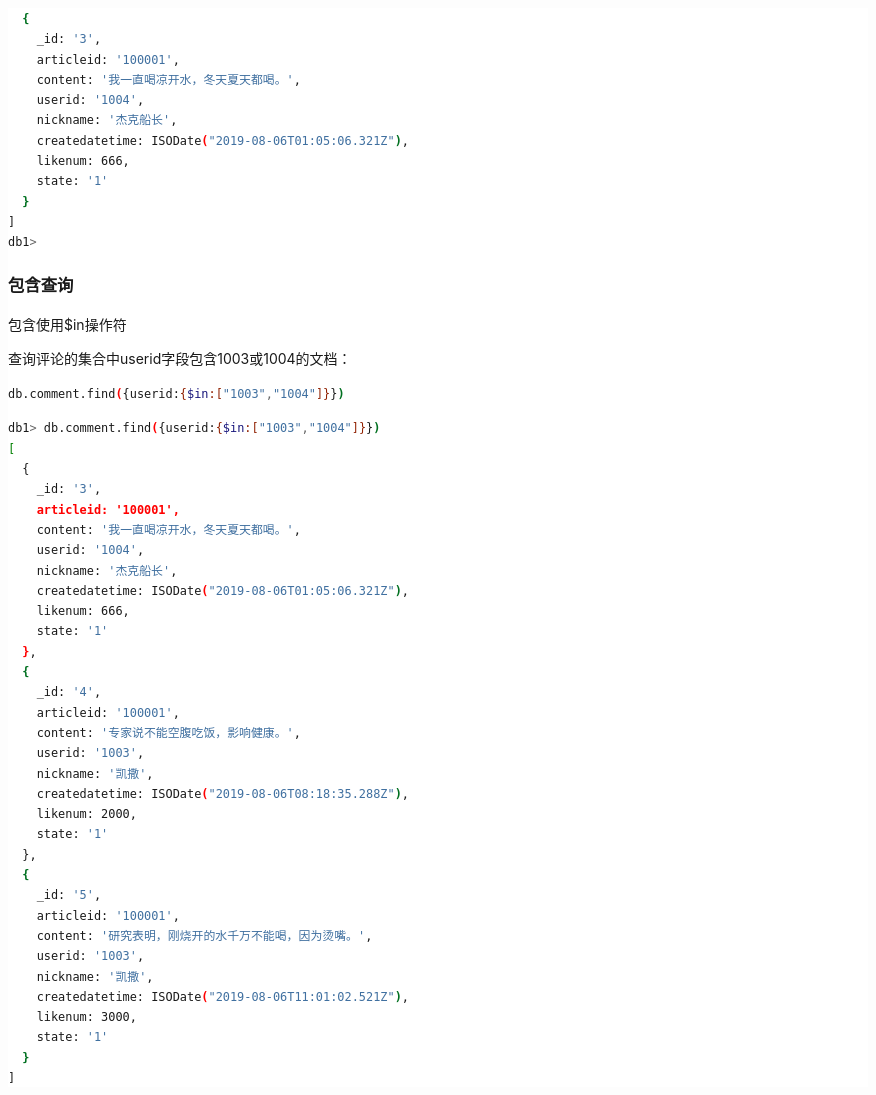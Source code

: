 ```sh
  {
    _id: '3',
    articleid: '100001',
    content: '我一直喝凉开水，冬天夏天都喝。',
    userid: '1004',
    nickname: '杰克船长',
    createdatetime: ISODate("2019-08-06T01:05:06.321Z"),
    likenum: 666,
    state: '1'
  }
]
db1>
```









### 包含查询

包含使用$in操作符



查询评论的集合中userid字段包含1003或1004的文档：

```sh
db.comment.find({userid:{$in:["1003","1004"]}})
```



```sh
db1> db.comment.find({userid:{$in:["1003","1004"]}})
[
  {
    _id: '3',
    articleid: '100001',
    content: '我一直喝凉开水，冬天夏天都喝。',
    userid: '1004',
    nickname: '杰克船长',
    createdatetime: ISODate("2019-08-06T01:05:06.321Z"),
    likenum: 666,
    state: '1'
  },
  {
    _id: '4',
    articleid: '100001',
    content: '专家说不能空腹吃饭，影响健康。',
    userid: '1003',
    nickname: '凯撒',
    createdatetime: ISODate("2019-08-06T08:18:35.288Z"),
    likenum: 2000,
    state: '1'
  },
  {
    _id: '5',
    articleid: '100001',
    content: '研究表明，刚烧开的水千万不能喝，因为烫嘴。',
    userid: '1003',
    nickname: '凯撒',
    createdatetime: ISODate("2019-08-06T11:01:02.521Z"),
    likenum: 3000,
    state: '1'
  }
]
```